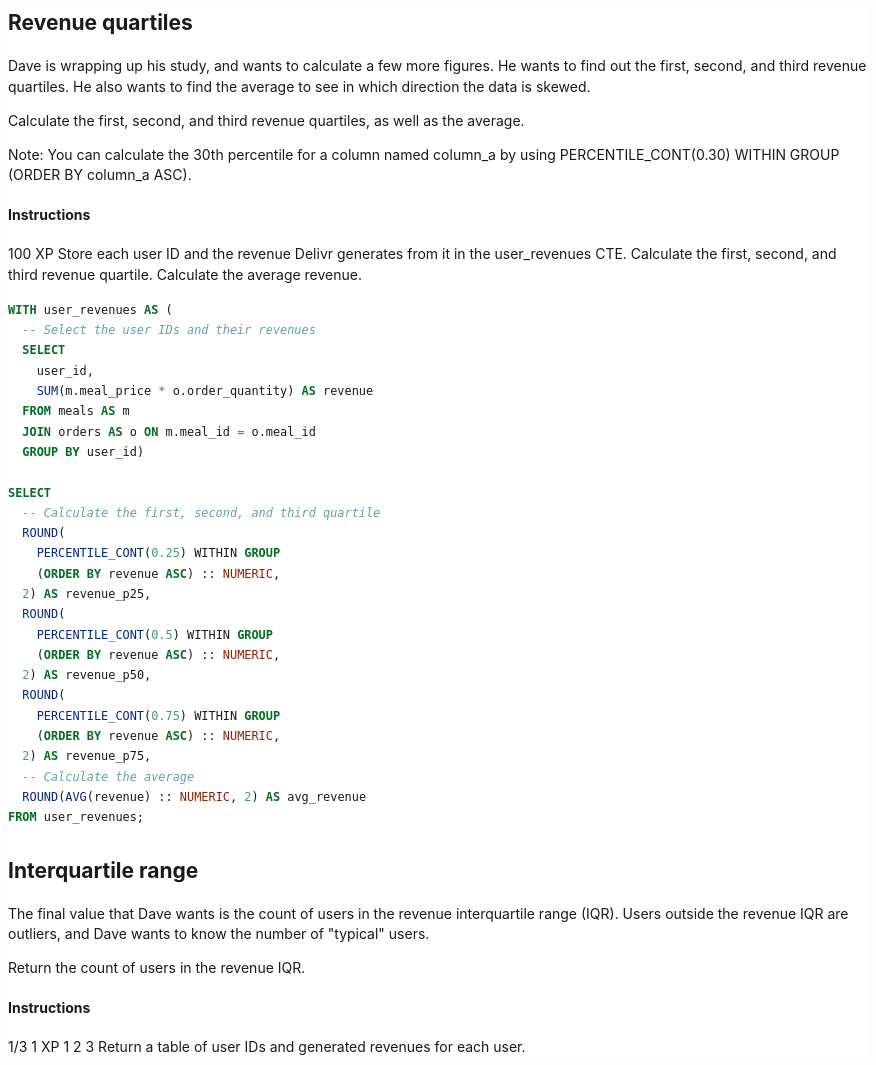 ## Revenue quartiles
Dave is wrapping up his study, and wants to calculate a few more figures. He wants to find out the first, second, and third revenue quartiles. He also wants to find the average to see in which direction the data is skewed.

Calculate the first, second, and third revenue quartiles, as well as the average.

Note: You can calculate the 30th percentile for a column named column_a by using PERCENTILE_CONT(0.30) WITHIN GROUP (ORDER BY column_a ASC).

<h4>Instructions</h4>
100 XP
Store each user ID and the revenue Delivr generates from it in the user_revenues CTE.
Calculate the first, second, and third revenue quartile.
Calculate the average revenue.

```SQL
WITH user_revenues AS (
  -- Select the user IDs and their revenues
  SELECT
    user_id,
    SUM(m.meal_price * o.order_quantity) AS revenue
  FROM meals AS m
  JOIN orders AS o ON m.meal_id = o.meal_id
  GROUP BY user_id)

SELECT
  -- Calculate the first, second, and third quartile
  ROUND(
    PERCENTILE_CONT(0.25) WITHIN GROUP
    (ORDER BY revenue ASC) :: NUMERIC,
  2) AS revenue_p25,
  ROUND(
    PERCENTILE_CONT(0.5) WITHIN GROUP
    (ORDER BY revenue ASC) :: NUMERIC,
  2) AS revenue_p50,
  ROUND(
    PERCENTILE_CONT(0.75) WITHIN GROUP
    (ORDER BY revenue ASC) :: NUMERIC,
  2) AS revenue_p75,
  -- Calculate the average
  ROUND(AVG(revenue) :: NUMERIC, 2) AS avg_revenue
FROM user_revenues;
```

## Interquartile range
The final value that Dave wants is the count of users in the revenue interquartile range (IQR). Users outside the revenue IQR are outliers, and Dave wants to know the number of "typical" users.

Return the count of users in the revenue IQR.

<h4>Instructions</h4> 1/3
1 XP
1
2
3
Return a table of user IDs and generated revenues for each user.
